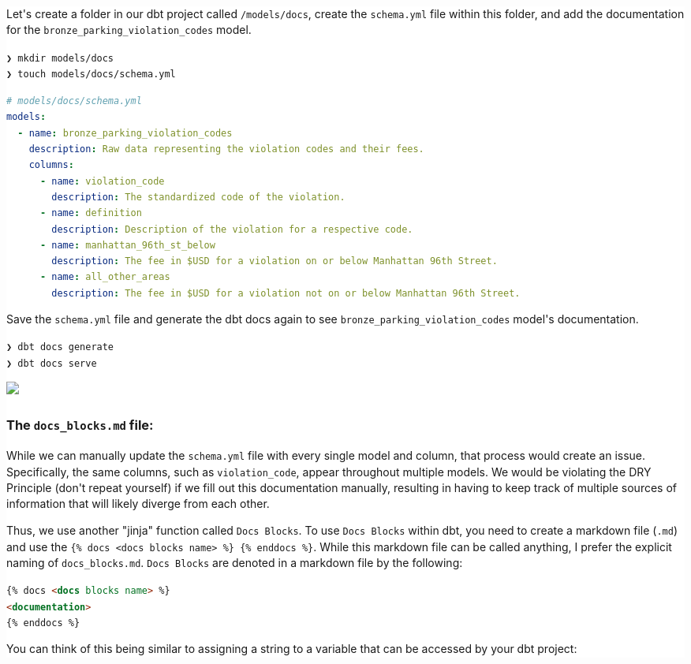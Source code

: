 Let's create a folder in our dbt project called `/models/docs`, create the `schema.yml` file within this folder, and add the documentation for the `bronze_parking_violation_codes` model.

```bash
❯ mkdir models/docs
❯ touch models/docs/schema.yml
```

```yaml
# models/docs/schema.yml
models:
  - name: bronze_parking_violation_codes
    description: Raw data representing the violation codes and their fees.
    columns:
      - name: violation_code
        description: The standardized code of the violation.
      - name: definition
        description: Description of the violation for a respective code.
      - name: manhattan_96th_st_below
        description: The fee in $USD for a violation on or below Manhattan 96th Street.
      - name: all_other_areas
        description: The fee in $USD for a violation not on or below Manhattan 96th Street.
```

Save the `schema.yml` file and generate the dbt docs again to see `bronze_parking_violation_codes` model's documentation.

```bash
❯ dbt docs generate
❯ dbt docs serve
```

![](../images/dbt_docs_generate_bronze_model.png)

### The `docs_blocks.md` file:

While we can manually update the `schema.yml` file with every single model and column, that process would create an issue. Specifically, the same columns, such as `violation_code`, appear throughout multiple models. We would be violating the DRY Principle (don't repeat yourself) if we fill out this documentation manually, resulting in having to keep track of multiple sources of information that will likely diverge from each other.

Thus, we use another "jinja" function called `Docs Blocks`. To use `Docs Blocks` within dbt, you need to create a markdown file (`.md`) and use the `{% docs <docs blocks name> %} {% enddocs %}`. While this markdown file can be called anything, I prefer the explicit naming of `docs_blocks.md`. `Docs Blocks` are denoted in a markdown file by the following:

```md
{% docs <docs blocks name> %}
<documentation>
{% enddocs %}
```

You can think of this being similar to assigning a string to a variable that can be accessed by your dbt project:
